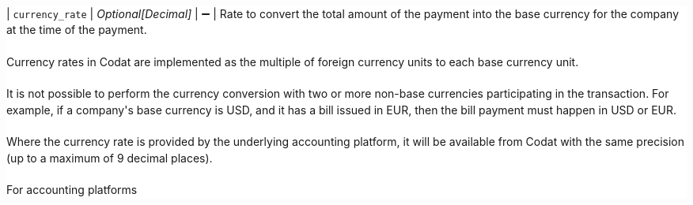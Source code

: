 | `currency_rate`                                                                                                                                                                                                                                                                                                                                                                                                                                                                                                                                                                                                                                                                                                                                                                                                                                                                                                                                                                                                                                                                                                                                                                                                                                                                                                                                                                                                                                                                                                                                                                                                                                                                                                                                                                                          | *Optional[Decimal]*                                                                                                                                                                                                                                                                                                                                                                                                                                                                                                                                                                                                                                                                                                                                                                                                                                                                                                                                                                                                                                                                                                                                                                                                                                                                                                                                                                                                                                                                                                                                                                                                                                                                                                                                                                                      | :heavy_minus_sign:                                                                                                                                                                                                                                                                                                                                                                                                                                                                                                                                                                                                                                                                                                                                                                                                                                                                                                                                                                                                                                                                                                                                                                                                                                                                                                                                                                                                                                                                                                                                                                                                                                                                                                                                                                                       | Rate to convert the total amount of the payment into the base currency for the company at the time of the payment.<br/><br/>Currency rates in Codat are implemented as the multiple of foreign currency units to each base currency unit.  <br/><br/>It is not possible to perform the currency conversion with two or more non-base currencies participating in the transaction. For example, if a company's base currency is USD, and it has a bill issued in EUR, then the bill payment must happen in USD or EUR.<br/><br/>Where the currency rate is provided by the underlying accounting platform, it will be available from Codat with the same precision (up to a maximum of 9 decimal places). <br/><br/>For accounting platforms